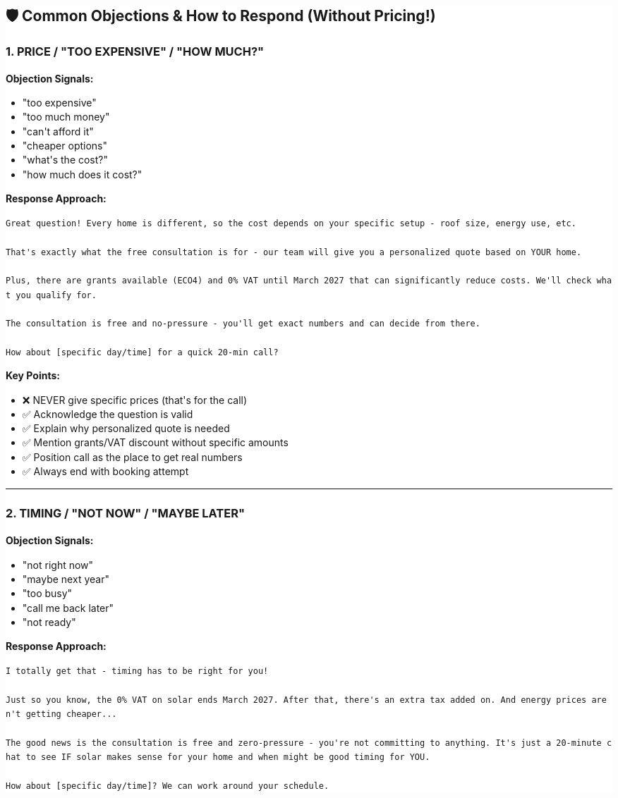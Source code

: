 ## 🛡️ Common Objections & How to Respond (Without Pricing!)

### 1. PRICE / "TOO EXPENSIVE" / "HOW MUCH?"

**Objection Signals:**
- "too expensive"
- "too much money"
- "can't afford it"
- "cheaper options"
- "what's the cost?"
- "how much does it cost?"

**Response Approach:**
```
Great question! Every home is different, so the cost depends on your specific setup - roof size, energy use, etc.

That's exactly what the free consultation is for - our team will give you a personalized quote based on YOUR home.

Plus, there are grants available (ECO4) and 0% VAT until March 2027 that can significantly reduce costs. We'll check what you qualify for.

The consultation is free and no-pressure - you'll get exact numbers and can decide from there.

How about [specific day/time] for a quick 20-min call?
```

**Key Points:**
- ❌ NEVER give specific prices (that's for the call)
- ✅ Acknowledge the question is valid
- ✅ Explain why personalized quote is needed
- ✅ Mention grants/VAT discount without specific amounts
- ✅ Position call as the place to get real numbers
- ✅ Always end with booking attempt

---

### 2. TIMING / "NOT NOW" / "MAYBE LATER"

**Objection Signals:**
- "not right now"
- "maybe next year"
- "too busy"
- "call me back later"
- "not ready"

**Response Approach:**
```
I totally get that - timing has to be right for you!

Just so you know, the 0% VAT on solar ends March 2027. After that, there's an extra tax added on. And energy prices aren't getting cheaper...

The good news is the consultation is free and zero-pressure - you're not committing to anything. It's just a 20-minute chat to see IF solar makes sense for your home and when might be good timing for YOU.

How about [specific day/time]? We can work around your schedule.
```
